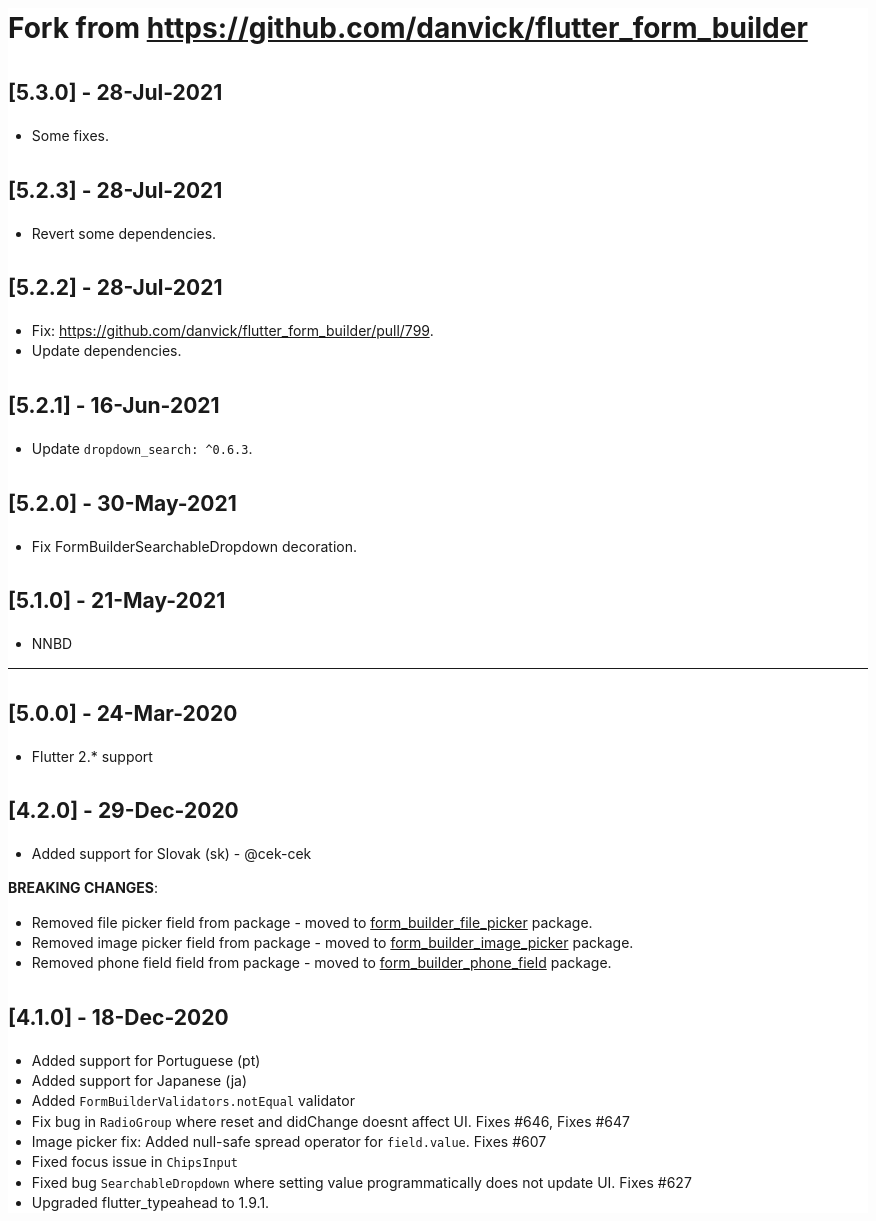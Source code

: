 # Fork from https://github.com/danvick/flutter_form_builder

## [5.3.0] - 28-Jul-2021

* Some fixes.

## [5.2.3] - 28-Jul-2021

* Revert some dependencies.

## [5.2.2] - 28-Jul-2021

* Fix: https://github.com/danvick/flutter_form_builder/pull/799.
* Update dependencies.

## [5.2.1] - 16-Jun-2021

* Update `dropdown_search: ^0.6.3`.

## [5.2.0] - 30-May-2021

* Fix FormBuilderSearchableDropdown decoration.

## [5.1.0] - 21-May-2021

* NNBD

----

## [5.0.0] - 24-Mar-2020
* Flutter 2.* support

## [4.2.0] - 29-Dec-2020
* Added support for Slovak (sk) - @cek-cek

**BREAKING CHANGES**:
* Removed file picker field from package - moved to [form_builder_file_picker](https://pub.dev/packages/form_builder_file_picker) package.
* Removed image picker field from package - moved to [form_builder_image_picker](https://pub.dev/packages/form_builder_image_picker) package.
* Removed phone field field from package - moved to [form_builder_phone_field](https://pub.dev/packages/form_builder_phone_field) package.

## [4.1.0] - 18-Dec-2020
* Added support for Portuguese (pt)
* Added support for Japanese (ja)
* Added `FormBuilderValidators.notEqual` validator
* Fix bug in `RadioGroup` where reset and didChange doesnt affect UI. Fixes #646, Fixes #647
* Image picker fix: Added null-safe spread operator for `field.value`. Fixes #607
* Fixed focus issue  in `ChipsInput`
* Fixed bug `SearchableDropdown` where setting value programmatically does not update UI. Fixes #627
* Upgraded flutter_typeahead to 1.9.1.
